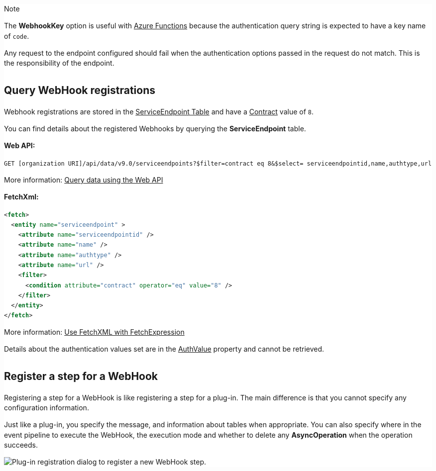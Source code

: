 > [!NOTE]
> The **WebhookKey** option is useful with [Azure Functions](https://azure.microsoft.com/services/functions/) because the authentication query string is expected to have a key name of `code`.

Any request to the endpoint configured should fail when the authentication options passed in the request do not match. This is the responsibility of the endpoint.

<a name="query-WebHook-registrations"></a>

## Query WebHook registrations

Webhook registrations are stored in the [ServiceEndpoint Table](reference/entities/serviceendpoint.md) and have a [Contract](reference/entities/serviceendpoint.md#BKMK_Contract) value of `8`.

You can find details about the registered Webhooks by querying the **ServiceEndpoint** table.

**Web API:**

`GET [organization URI]/api/data/v9.0/serviceendpoints?$filter=contract eq 8&$select= serviceendpointid,name,authtype,url`

More information: [Query data using the Web API](webapi/query-data-web-api.md)

**FetchXml:**

```xml
<fetch>
  <entity name="serviceendpoint" >
    <attribute name="serviceendpointid" />
    <attribute name="name" />
    <attribute name="authtype" />
    <attribute name="url" />
    <filter>
      <condition attribute="contract" operator="eq" value="8" />
    </filter>
  </entity>
</fetch> 
```

More information: [Use FetchXML with FetchExpression](org-service/entity-operations-query-data.md#use-fetchxml-with-fetchexpression)

Details about the authentication values set are in the [AuthValue](reference/entities/serviceendpoint.md#BKMK_AuthValue) property and cannot be retrieved.

## Register a step for a WebHook

Registering a step for a WebHook is like registering a step for a plug-in. The main difference is that you cannot specify any configuration information.

Just like a plug-in, you specify the message, and information about tables when appropriate. You can also specify where in the event pipeline to execute the WebHook, the execution mode and whether to delete any **AsyncOperation** when the operation succeeds. 

![Plug-in registration dialog to register a new WebHook step.](media/Plugin-registration-register-WebHook-step.PNG)
